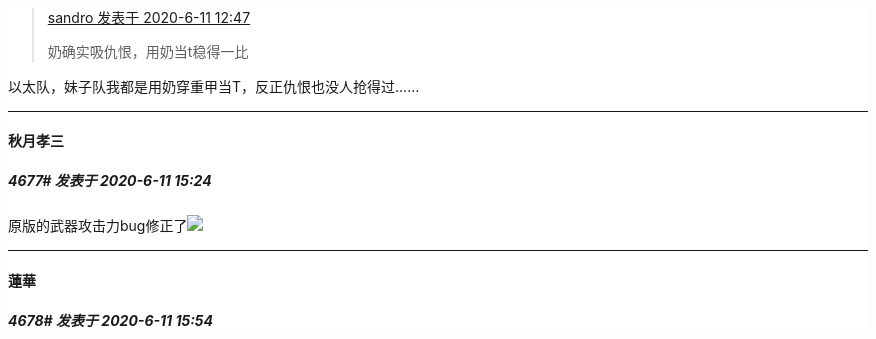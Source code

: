
<blockquote><a href="httphttps://bbs.saraba1st.com/2b/forum.php?mod=redirect&amp;goto=findpost&amp;pid=47761539&amp;ptid=1856998" target="_blank">sandro 发表于 2020-6-11 12:47</a>

奶确实吸仇恨，用奶当t稳得一比</blockquote>
以太队，妹子队我都是用奶穿重甲当T，反正仇恨也没人抢得过……


-----

####  秋月孝三  
##### 4677#       发表于 2020-6-11 15:24


原版的武器攻击力bug修正了<img src="https://static.saraba1st.com/image/smiley/face2017/067.png" referrerpolicy="no-referrer">


-----

####  蓮華  
##### 4678#       发表于 2020-6-11 15:54


